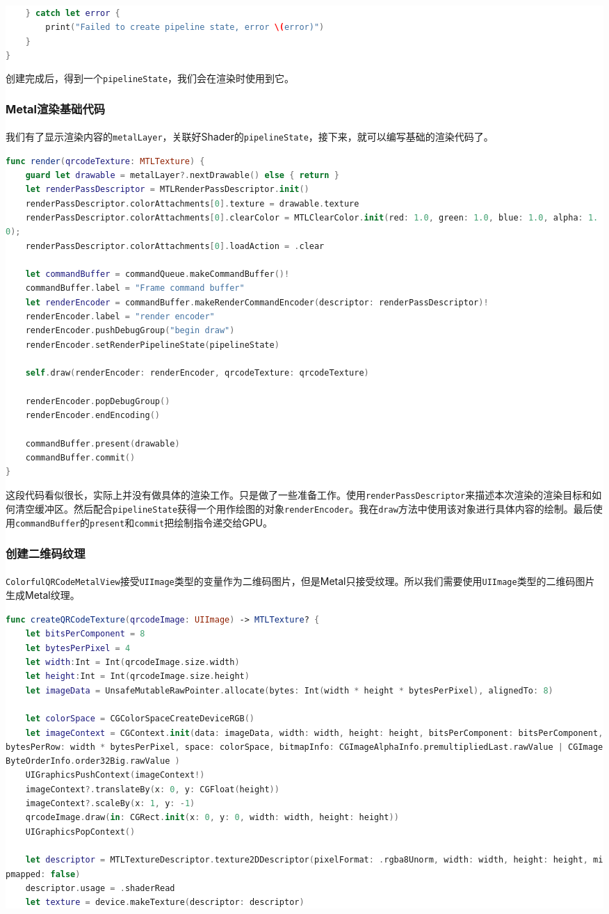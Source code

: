 ```swift
    } catch let error {
        print("Failed to create pipeline state, error \(error)")
    }
}
```
创建完成后，得到一个`pipelineState`，我们会在渲染时使用到它。

### Metal渲染基础代码
我们有了显示渲染内容的`metalLayer`，关联好Shader的`pipelineState`，接下来，就可以编写基础的渲染代码了。
```swift
func render(qrcodeTexture: MTLTexture) {
    guard let drawable = metalLayer?.nextDrawable() else { return }
    let renderPassDescriptor = MTLRenderPassDescriptor.init()
    renderPassDescriptor.colorAttachments[0].texture = drawable.texture
    renderPassDescriptor.colorAttachments[0].clearColor = MTLClearColor.init(red: 1.0, green: 1.0, blue: 1.0, alpha: 1.0);
    renderPassDescriptor.colorAttachments[0].loadAction = .clear
    
    let commandBuffer = commandQueue.makeCommandBuffer()!
    commandBuffer.label = "Frame command buffer"
    let renderEncoder = commandBuffer.makeRenderCommandEncoder(descriptor: renderPassDescriptor)!
    renderEncoder.label = "render encoder"
    renderEncoder.pushDebugGroup("begin draw")
    renderEncoder.setRenderPipelineState(pipelineState)
    
    self.draw(renderEncoder: renderEncoder, qrcodeTexture: qrcodeTexture)
    
    renderEncoder.popDebugGroup()
    renderEncoder.endEncoding()
    
    commandBuffer.present(drawable)
    commandBuffer.commit()
}
```
这段代码看似很长，实际上并没有做具体的渲染工作。只是做了一些准备工作。使用`renderPassDescriptor`来描述本次渲染的渲染目标和如何清空缓冲区。然后配合`pipelineState`获得一个用作绘图的对象`renderEncoder`。我在`draw`方法中使用该对象进行具体内容的绘制。最后使用`commandBuffer`的`present`和`commit`把绘制指令递交给GPU。

### 创建二维码纹理
`ColorfulQRCodeMetalView`接受`UIImage`类型的变量作为二维码图片，但是Metal只接受纹理。所以我们需要使用`UIImage`类型的二维码图片生成Metal纹理。
```swift
func createQRCodeTexture(qrcodeImage: UIImage) -> MTLTexture? {
    let bitsPerComponent = 8
    let bytesPerPixel = 4
    let width:Int = Int(qrcodeImage.size.width)
    let height:Int = Int(qrcodeImage.size.height)
    let imageData = UnsafeMutableRawPointer.allocate(bytes: Int(width * height * bytesPerPixel), alignedTo: 8)
    
    let colorSpace = CGColorSpaceCreateDeviceRGB()
    let imageContext = CGContext.init(data: imageData, width: width, height: height, bitsPerComponent: bitsPerComponent, bytesPerRow: width * bytesPerPixel, space: colorSpace, bitmapInfo: CGImageAlphaInfo.premultipliedLast.rawValue | CGImageByteOrderInfo.order32Big.rawValue )
    UIGraphicsPushContext(imageContext!)
    imageContext?.translateBy(x: 0, y: CGFloat(height))
    imageContext?.scaleBy(x: 1, y: -1)
    qrcodeImage.draw(in: CGRect.init(x: 0, y: 0, width: width, height: height))
    UIGraphicsPopContext()
    
    let descriptor = MTLTextureDescriptor.texture2DDescriptor(pixelFormat: .rgba8Unorm, width: width, height: height, mipmapped: false)
    descriptor.usage = .shaderRead
    let texture = device.makeTexture(descriptor: descriptor)
```